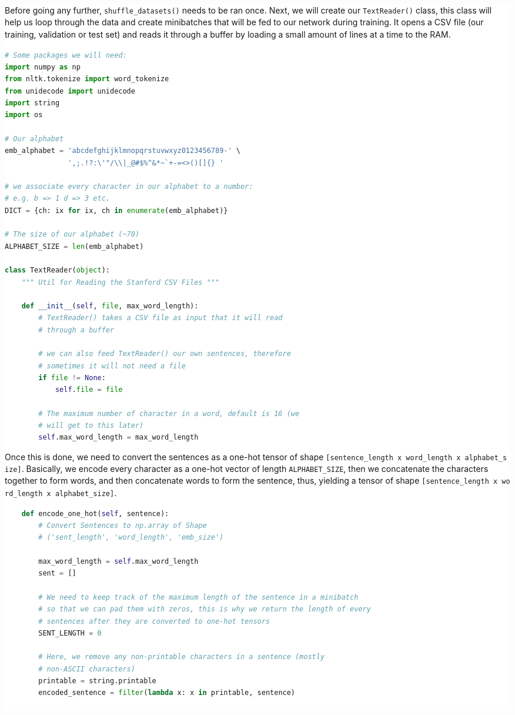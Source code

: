 Before going any further, `shuffle_datasets()` needs to be ran once. Next, we will create
our `TextReader()` class, this class will help us loop through the data and create minibatches
that will be fed to our network during training. It opens a CSV file (our training, validation or 
test set) and reads it through a buffer by loading a small amount of lines at a time to the RAM.

```python
# Some packages we will need:
import numpy as np
from nltk.tokenize import word_tokenize
from unidecode import unidecode
import string
import os

# Our alphabet
emb_alphabet = 'abcdefghijklmnopqrstuvwxyz0123456789-' \
               ',;.!?:\'"/\\|_@#$%^&*~`+-=<>()[]{} '

# we associate every character in our alphabet to a number: 
# e.g. b => 1 d => 3 etc.
DICT = {ch: ix for ix, ch in enumerate(emb_alphabet)}

# The size of our alphabet (~70)
ALPHABET_SIZE = len(emb_alphabet)

class TextReader(object):
    """ Util for Reading the Stanford CSV Files """

    def __init__(self, file, max_word_length):
        # TextReader() takes a CSV file as input that it will read
        # through a buffer
        
        # we can also feed TextReader() our own sentences, therefore
        # sometimes it will not need a file
        if file != None:
            self.file = file
            
        # The maximum number of character in a word, default is 16 (we
        # will get to this later)
        self.max_word_length = max_word_length
```

Once this is done, we need to convert the sentences as a one-hot tensor of shape 
`[sentence_length x word_length x alphabet_size]`. Basically, we encode every character 
as a one-hot vector of length `ALPHABET_SIZE`, then we concatenate the characters together to 
form words, and then concatenate words to form the sentence, thus, yielding a tensor of shape
`[sentence_length x word_length x alphabet_size]`.

```python
    def encode_one_hot(self, sentence):
        # Convert Sentences to np.array of Shape 
        # ('sent_length', 'word_length', 'emb_size')

        max_word_length = self.max_word_length
        sent = []
        
        # We need to keep track of the maximum length of the sentence in a minibatch
        # so that we can pad them with zeros, this is why we return the length of every
        # sentences after they are converted to one-hot tensors
        SENT_LENGTH = 0
        
        # Here, we remove any non-printable characters in a sentence (mostly
        # non-ASCII characters)
        printable = string.printable
        encoded_sentence = filter(lambda x: x in printable, sentence)
        
```